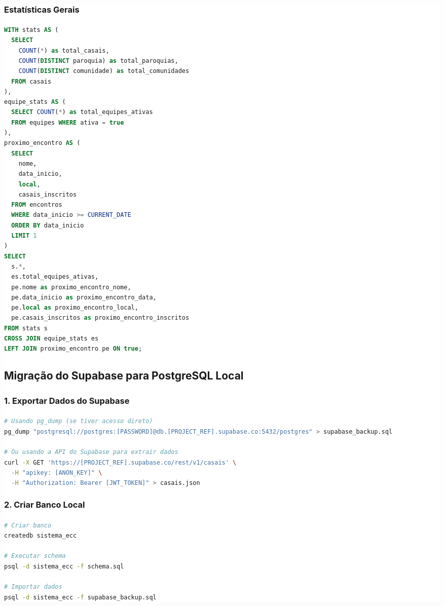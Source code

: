 ### Estatísticas Gerais
```sql
WITH stats AS (
  SELECT 
    COUNT(*) as total_casais,
    COUNT(DISTINCT paroquia) as total_paroquias,
    COUNT(DISTINCT comunidade) as total_comunidades
  FROM casais
),
equipe_stats AS (
  SELECT COUNT(*) as total_equipes_ativas
  FROM equipes WHERE ativa = true
),
proximo_encontro AS (
  SELECT 
    nome,
    data_inicio,
    local,
    casais_inscritos
  FROM encontros 
  WHERE data_inicio >= CURRENT_DATE
  ORDER BY data_inicio 
  LIMIT 1
)
SELECT 
  s.*,
  es.total_equipes_ativas,
  pe.nome as proximo_encontro_nome,
  pe.data_inicio as proximo_encontro_data,
  pe.local as proximo_encontro_local,
  pe.casais_inscritos as proximo_encontro_inscritos
FROM stats s
CROSS JOIN equipe_stats es
LEFT JOIN proximo_encontro pe ON true;
```

## Migração do Supabase para PostgreSQL Local

### 1. Exportar Dados do Supabase
```bash
# Usando pg_dump (se tiver acesso direto)
pg_dump "postgresql://postgres:[PASSWORD]@db.[PROJECT_REF].supabase.co:5432/postgres" > supabase_backup.sql

# Ou usando a API do Supabase para extrair dados
curl -X GET 'https://[PROJECT_REF].supabase.co/rest/v1/casais' \
  -H "apikey: [ANON_KEY]" \
  -H "Authorization: Bearer [JWT_TOKEN]" > casais.json
```

### 2. Criar Banco Local
```bash
# Criar banco
createdb sistema_ecc

# Executar schema
psql -d sistema_ecc -f schema.sql

# Importar dados
psql -d sistema_ecc -f supabase_backup.sql
```
